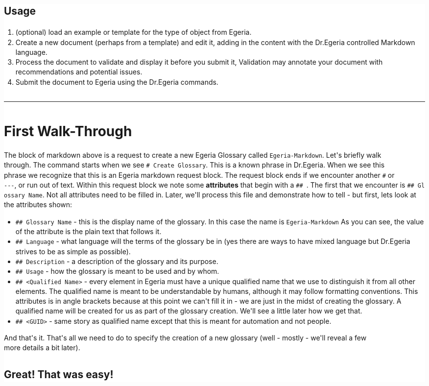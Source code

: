 ## Usage  
      
1. (optional) load an example or template for the type of object from Egeria.  
2. Create a new document (perhaps from a template) and edit it, adding in the content with the Dr.Egeria controlled Markdown language.  
3. Process the document to validate and display it before you submit it, Validation may annotate your document with recommendations and potential issues.  
4. Submit the document to Egeria using the Dr.Egeria commands.  
      
## <Qualified Name>  
      
## <GUID>  
      
---  
      
      
      
      
# First Walk-Through  
The block of markdown above is a request to create a new Egeria Glossary called `Egeria-Markdown`. Let's briefly walk  
through. The command starts when we see `# Create Glossary`. This is a known phrase in Dr.Egeria. When we see this   
phrase we recognize that this is an Egeria markdown request block. The request block ends if we encounter another `#` or  
`---`, or run out of text. Within this request block we note some **attributes** that begin with a `## `. The first that  we encounter is `## Glossary Name`. Not all attributes need to be filled in. Later, we'll process this file and demonstrate  how to tell - but first, lets look at the attributes shown:  
      
* `## Glossary Name` - this is the display name of the glossary. In this case the name is `Egeria-Markdown` As you can see, the value of the attribute is the plain text that follows it.  
* `## Language` - what language will the terms of the glossary be in (yes there are ways to have mixed language but  Dr.Egeria strives to be as simple as possible).  
* `## Description` - a description of the glossary and its purpose.  
* `## Usage` - how the glossary is meant to be used and by whom.  
* `## <Qualified Name>` - every element in Egeria must have a unique qualified name that we use to distinguish it from all other elements. The qualified name is meant to be understandable by humans, although it may follow formatting conventions. This attributes is in angle brackets because at this point we can't fill it in - 
we are just in the midst of creating the glossary. A qualified name will be created for us as part of the glossary creation. We'll see a little later how we get that.  
 * `## <GUID>` - same story as qualified name except that this is meant for automation and not people.  
      
And that's it. That's all we need to do to specify the creation of a new glossary (well - mostly - we'll reveal a few   
more details a bit later).  
      
## Great! That was easy!  
      